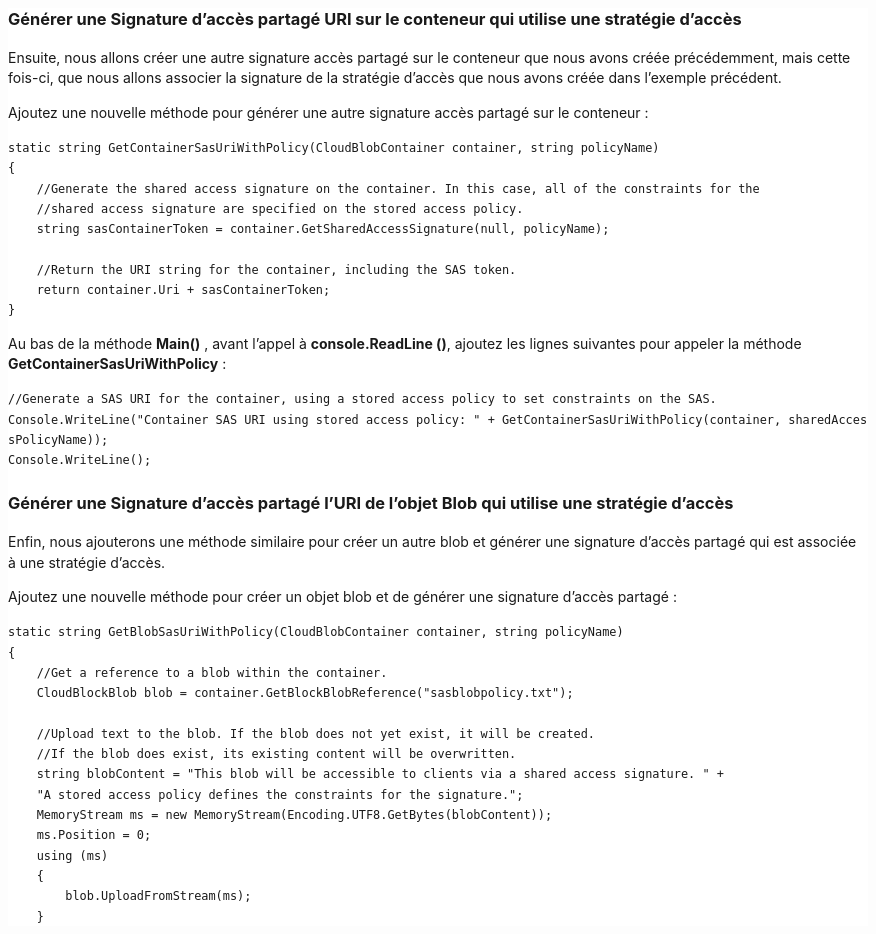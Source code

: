 ### <a name="generate-a-shared-access-signature-uri-on-the-container-that-uses-an-access-policy"></a>Générer une Signature d’accès partagé URI sur le conteneur qui utilise une stratégie d’accès

Ensuite, nous allons créer une autre signature accès partagé sur le conteneur que nous avons créée précédemment, mais cette fois-ci, que nous allons associer la signature de la stratégie d’accès que nous avons créée dans l’exemple précédent.

Ajoutez une nouvelle méthode pour générer une autre signature accès partagé sur le conteneur :

    static string GetContainerSasUriWithPolicy(CloudBlobContainer container, string policyName)
    {
        //Generate the shared access signature on the container. In this case, all of the constraints for the
        //shared access signature are specified on the stored access policy.
        string sasContainerToken = container.GetSharedAccessSignature(null, policyName);

        //Return the URI string for the container, including the SAS token.
        return container.Uri + sasContainerToken;
    }

Au bas de la méthode **Main()** , avant l’appel à **console.ReadLine ()**, ajoutez les lignes suivantes pour appeler la méthode **GetContainerSasUriWithPolicy** :

    //Generate a SAS URI for the container, using a stored access policy to set constraints on the SAS.
    Console.WriteLine("Container SAS URI using stored access policy: " + GetContainerSasUriWithPolicy(container, sharedAccessPolicyName));
    Console.WriteLine();

### <a name="generate-a-shared-access-signature-uri-on-the-blob-that-uses-an-access-policy"></a>Générer une Signature d’accès partagé l’URI de l’objet Blob qui utilise une stratégie d’accès

Enfin, nous ajouterons une méthode similaire pour créer un autre blob et générer une signature d’accès partagé qui est associée à une stratégie d’accès.

Ajoutez une nouvelle méthode pour créer un objet blob et de générer une signature d’accès partagé :

    static string GetBlobSasUriWithPolicy(CloudBlobContainer container, string policyName)
    {
        //Get a reference to a blob within the container.
        CloudBlockBlob blob = container.GetBlockBlobReference("sasblobpolicy.txt");

        //Upload text to the blob. If the blob does not yet exist, it will be created.
        //If the blob does exist, its existing content will be overwritten.
        string blobContent = "This blob will be accessible to clients via a shared access signature. " +
        "A stored access policy defines the constraints for the signature.";
        MemoryStream ms = new MemoryStream(Encoding.UTF8.GetBytes(blobContent));
        ms.Position = 0;
        using (ms)
        {
            blob.UploadFromStream(ms);
        }
